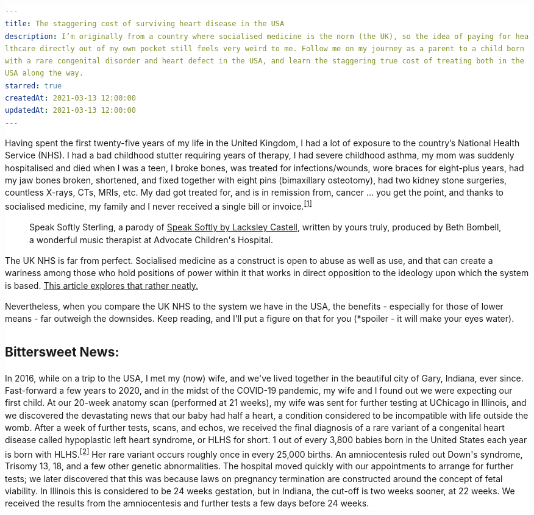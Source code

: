```yaml
---
title: The staggering cost of surviving heart disease in the USA
description: I’m originally from a country where socialised medicine is the norm (the UK), so the idea of paying for healthcare directly out of my own pocket still feels very weird to me. Follow me on my journey as a parent to a child born with a rare congenital disorder and heart defect in the USA, and learn the staggering true cost of treating both in the USA along the way.
starred: true
createdAt: 2021-03-13 12:00:00
updatedAt: 2021-03-13 12:00:00
---
```


<div class="container">
  <p>Having spent the first twenty-five years of my life in the United Kingdom, I had a lot of exposure to the country’s National Health Service (NHS). I had a bad childhood stutter requiring years of therapy, I had severe childhood asthma, my mom was suddenly hospitalised and died when I was a teen, I broke bones, was treated for infections/wounds, wore braces for eight-plus years, had my jaw bones broken, shortened, and fixed together with eight pins (bimaxillary osteotomy), had two kidney stone surgeries, countless X-rays, CTs, MRIs, etc. My dad got treated for, and is in remission from, cancer ... you get the point, and thanks to socialised medicine, my family and I never received a single bill or invoice.<sup><a href="#note-1">[1]</a></sup></p>

  <figure class="my-5 mb-3 figure mx-md-n7">
      <audio controls class="w-100">
          <source src="/audio/speak-softly-sterling.mp3">
      </audio>
      <figcaption class="figure-caption">Speak Softly Sterling, a parody of <a href="https://www.discogs.com/Lacksley-Castell-Morning-Glory/release/2199736" target="_blank">Speak Softly by Lacksley Castell</a>, written by yours truly, produced by Beth Bombell, a wonderful music therapist at Advocate Children's Hospital.</figcaption>
  </figure>

  <p>The UK NHS is far from perfect. Socialised medicine as a construct is open to abuse as well as use, and that can create a wariness among those who hold positions of power within it that works in direct opposition to the ideology upon which the system is based. <a href="https://blog.nindalf.com/posts/underusing-the-nhs/" target="_blank">This article explores that rather neatly.</a></p>

  <p>Nevertheless, when you compare the UK NHS to the system we have in the USA, the benefits - especially for those of lower means - far outweigh the downsides. Keep reading, and I’ll put a figure on that for you (*spoiler - it will make your eyes water).</p>

  <h2 class="text-uppercase">Bittersweet News:</h2>
  <p>In 2016, while on a trip to the USA, I met my (now) wife, and we've lived together in the beautiful city of Gary, Indiana, ever since. Fast-forward a few years to 2020, and in the midst of the COVID-19 pandemic, my wife and I found out we were expecting our first child. At our 20-week anatomy scan (performed at 21 weeks), my wife was sent for further testing at UChicago in Illinois, and we discovered the devastating news that our baby had half a heart, a condition considered to be incompatible with life outside the womb. After a week of further tests, scans, and echos, we received the final diagnosis of a rare variant of a congenital heart disease called hypoplastic left heart syndrome, or HLHS for short. 1 out of every 3,800 babies born in the United States each year is born with HLHS.<sup><a href="#note-2">[2]</a></sup> Her rare variant occurs roughly once in every 25,000 births. An amniocentesis ruled out Down's syndrome, Trisomy 13, 18, and a few other genetic abnormalities. The hospital moved quickly with our appointments to arrange for further tests; we later discovered that this was because laws on pregnancy termination are constructed around the concept of fetal viability. In Illinois this is considered to be 24 weeks gestation, but in Indiana, the cut-off is two weeks sooner, at 22 weeks. We received the results from the amniocentesis and further tests a few days before 24 weeks.</p>
